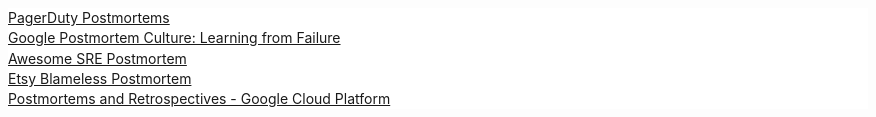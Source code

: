 [PagerDuty Postmortems](https://postmortems.pagerduty.com/)  
[Google Postmortem Culture: Learning from Failure](https://landing.google.com/sre/sre-book/chapters/postmortem-culture/)  
[Awesome SRE Postmortem](https://github.com/dastergon/awesome-sre#post-mortem)  
[Etsy Blameless Postmortem](https://codeascraft.com/2012/05/22/blameless-postmortems/)  
[Postmortems and Retrospectives - Google Cloud Platform](https://www.youtube.com/watch?v=UBe7U2b3tsA&list=PLIivdWyY5sqJrKl7D2u-gmis8h9K66qoj&index=10)
